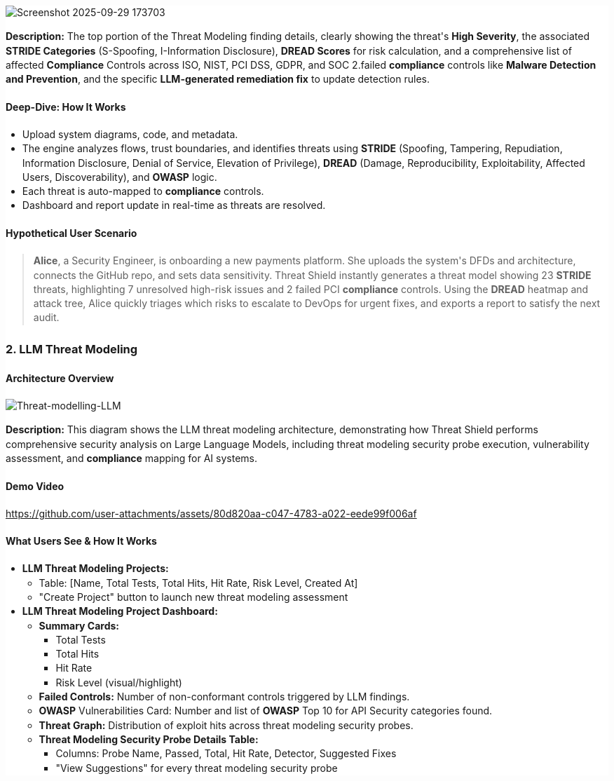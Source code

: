 <img width="800" height="600" alt="Screenshot 2025-09-29 173703" src="https://github.com/user-attachments/assets/a84bcd7b-2472-4962-9474-1b548e0ff671" />


**Description:** The top portion of the Threat Modeling finding details, clearly showing the threat's **High Severity**, the associated **STRIDE Categories** (S-Spoofing, I-Information Disclosure), **DREAD Scores** for risk calculation, and a comprehensive list of affected **Compliance** Controls across ISO, NIST, PCI DSS, GDPR, and SOC 2.failed **compliance** controls like **Malware Detection and Prevention**, and the specific **LLM-generated remediation fix** to update detection rules.




#### Deep-Dive: How It Works
- Upload system diagrams, code, and metadata.
- The engine analyzes flows, trust boundaries, and identifies threats using **STRIDE** (Spoofing, Tampering, Repudiation, Information Disclosure, Denial of Service, Elevation of Privilege), **DREAD** (Damage, Reproducibility, Exploitability, Affected Users, Discoverability), and **OWASP** logic.
- Each threat is auto-mapped to **compliance** controls.
- Dashboard and report update in real-time as threats are resolved.

#### Hypothetical User Scenario

> **Alice**, a Security Engineer, is onboarding a new payments platform. She uploads the system's DFDs and architecture, connects the GitHub repo, and sets data sensitivity. Threat Shield instantly generates a threat model showing 23 **STRIDE** threats, highlighting 7 unresolved high-risk issues and 2 failed PCI **compliance** controls. Using the **DREAD** heatmap and attack tree, Alice quickly triages which risks to escalate to DevOps for urgent fixes, and exports a report to satisfy the next audit.



### 2. LLM Threat Modeling

#### Architecture Overview

<img width="800" height="600" alt="Threat-modelling-LLM" src="https://github.com/user-attachments/assets/cb04dccb-898c-4ce4-b7be-4440cd59eedf" />


**Description:** This diagram shows the LLM threat modeling architecture, demonstrating how Threat Shield performs comprehensive security analysis on Large Language Models, including threat modeling security probe execution, vulnerability assessment, and **compliance** mapping for AI systems.

#### Demo Video


https://github.com/user-attachments/assets/80d820aa-c047-4783-a022-eede99f006af


#### What Users See & How It Works

- **LLM Threat Modeling Projects:**  
  - Table: [Name, Total Tests, Total Hits, Hit Rate, Risk Level, Created At]
  - "Create Project" button to launch new threat modeling assessment
- **LLM Threat Modeling Project Dashboard:**  
  - **Summary Cards:**  
      - Total Tests  
      - Total Hits  
      - Hit Rate  
      - Risk Level (visual/highlight)
  - **Failed Controls:** Number of non-conformant controls triggered by LLM findings.
  - **OWASP** Vulnerabilities Card: Number and list of **OWASP** Top 10 for API Security categories found.
  - **Threat Graph:** Distribution of exploit hits across threat modeling security probes.
  - **Threat Modeling Security Probe Details Table:**  
      - Columns: Probe Name, Passed, Total, Hit Rate, Detector, Suggested Fixes
      - "View Suggestions" for every threat modeling security probe
